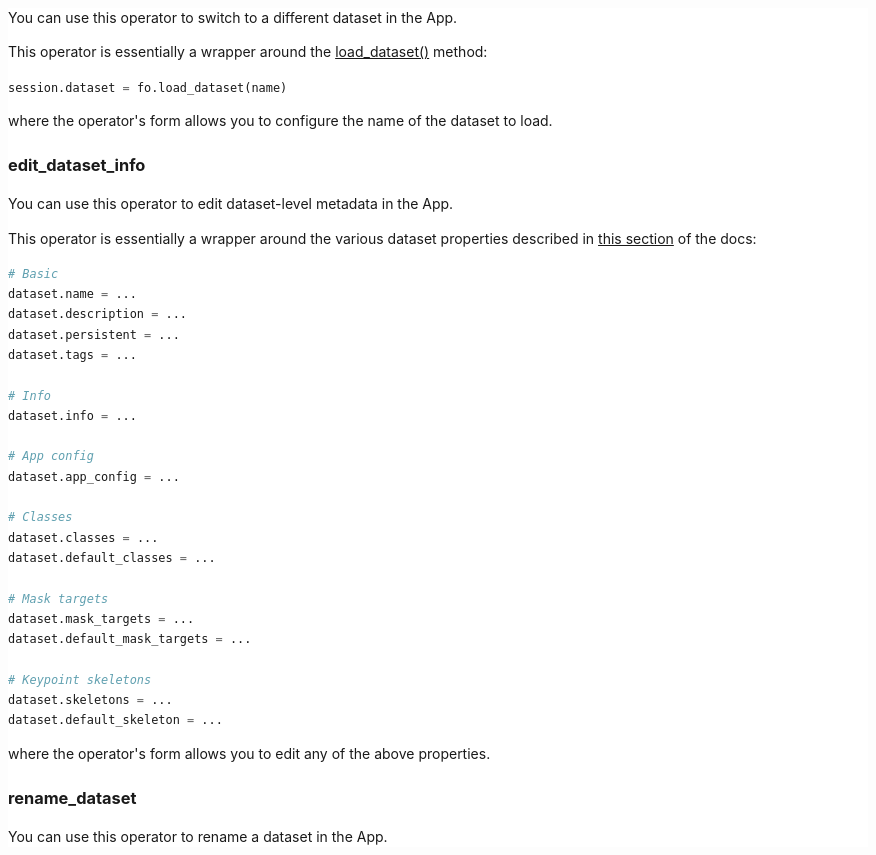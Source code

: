 You can use this operator to switch to a different dataset in the App.

This operator is essentially a wrapper around the
[load_dataset()](https://docs.voxel51.com/api/fiftyone.core.dataset.html#fiftyone.core.dataset.load_dataset)
method:

```py
session.dataset = fo.load_dataset(name)
```

where the operator's form allows you to configure the name of the dataset to
load.

### edit_dataset_info

You can use this operator to edit dataset-level metadata in the App.

This operator is essentially a wrapper around the various dataset properties
described in
[this section](https://docs.voxel51.com/user_guide/using_datasets.html#datasets)
of the docs:

```py
# Basic
dataset.name = ...
dataset.description = ...
dataset.persistent = ...
dataset.tags = ...

# Info
dataset.info = ...

# App config
dataset.app_config = ...

# Classes
dataset.classes = ...
dataset.default_classes = ...

# Mask targets
dataset.mask_targets = ...
dataset.default_mask_targets = ...

# Keypoint skeletons
dataset.skeletons = ...
dataset.default_skeleton = ...
```

where the operator's form allows you to edit any of the above properties.

### rename_dataset

You can use this operator to rename a dataset in the App.
